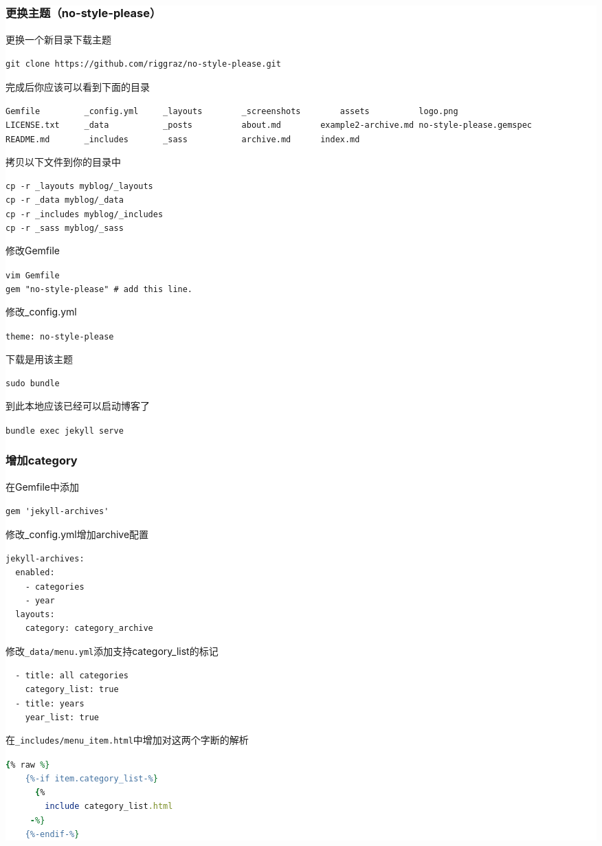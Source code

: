 ### 更换主题（no-style-please）
更换一个新目录下载主题
```shell
git clone https://github.com/riggraz/no-style-please.git
```
完成后你应该可以看到下面的目录
```shell
Gemfile			_config.yml		_layouts		_screenshots		assets			logo.png
LICENSE.txt		_data			_posts			about.md		example2-archive.md	no-style-please.gemspec
README.md		_includes		_sass			archive.md		index.md
```
拷贝以下文件到你的目录中
```shell
cp -r _layouts myblog/_layouts
cp -r _data myblog/_data
cp -r _includes myblog/_includes
cp -r _sass myblog/_sass
```
修改Gemfile
```shell
vim Gemfile
gem "no-style-please" # add this line.
```
修改_config.yml
```shell
theme: no-style-please
```
下载是用该主题
```shell
sudo bundle
```
到此本地应该已经可以启动博客了
```shell
bundle exec jekyll serve
```

### 增加category
在Gemfile中添加
```shell
gem 'jekyll-archives'
```
修改_config.yml增加archive配置
```shell
jekyll-archives:
  enabled:
    - categories
    - year
  layouts:
    category: category_archive
```
修改`_data/menu.yml`添加支持category_list的标记
```shell
  - title: all categories
    category_list: true
  - title: years
    year_list: true
```
在`_includes/menu_item.html`中增加对这两个字断的解析
```ruby
{% raw %}
    {%-if item.category_list-%}
      {%
        include category_list.html
     -%}
    {%-endif-%}

```
